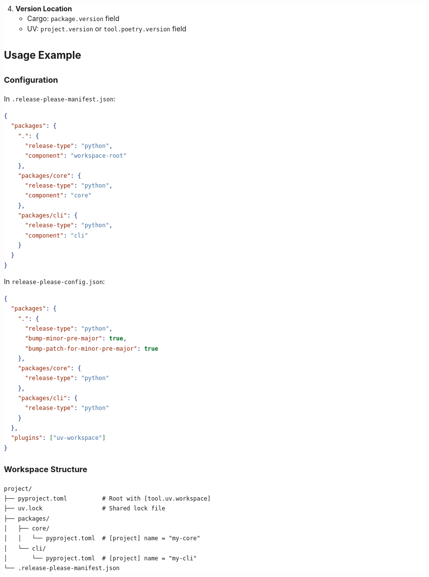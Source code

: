4. **Version Location**
   - Cargo: `package.version` field
   - UV: `project.version` or `tool.poetry.version` field

## Usage Example

### Configuration

In `.release-please-manifest.json`:
```json
{
  "packages": {
    ".": {
      "release-type": "python",
      "component": "workspace-root"
    },
    "packages/core": {
      "release-type": "python",
      "component": "core"
    },
    "packages/cli": {
      "release-type": "python",
      "component": "cli"
    }
  }
}
```

In `release-please-config.json`:
```json
{
  "packages": {
    ".": {
      "release-type": "python",
      "bump-minor-pre-major": true,
      "bump-patch-for-minor-pre-major": true
    },
    "packages/core": {
      "release-type": "python"
    },
    "packages/cli": {
      "release-type": "python"
    }
  },
  "plugins": ["uv-workspace"]
}
```

### Workspace Structure

```
project/
├── pyproject.toml          # Root with [tool.uv.workspace]
├── uv.lock                 # Shared lock file
├── packages/
│   ├── core/
│   │   └── pyproject.toml  # [project] name = "my-core"
│   └── cli/
│       └── pyproject.toml  # [project] name = "my-cli"
└── .release-please-manifest.json
```
